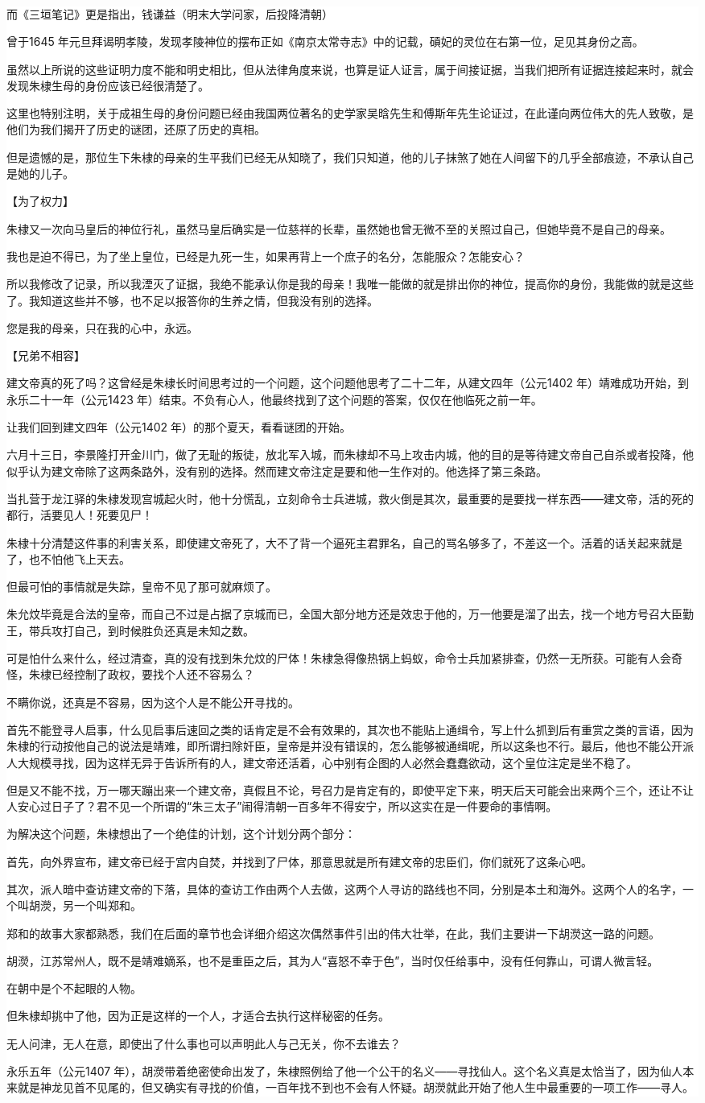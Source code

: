 而《三垣笔记》更是指出，钱谦益（明末大学问家，后投降清朝）

曾于1645 年元旦拜谒明孝陵，发现孝陵神位的摆布正如《南京太常寺志》中的记载，碽妃的灵位在右第一位，足见其身份之高。

虽然以上所说的这些证明力度不能和明史相比，但从法律角度来说，也算是证人证言，属于间接证据，当我们把所有证据连接起来时，就会发现朱棣生母的身份应该已经很清楚了。

这里也特别注明，关于成祖生母的身份问题已经由我国两位著名的史学家吴晗先生和傅斯年先生论证过，在此谨向两位伟大的先人致敬，是他们为我们揭开了历史的谜团，还原了历史的真相。

但是遗憾的是，那位生下朱棣的母亲的生平我们已经无从知晓了，我们只知道，他的儿子抹煞了她在人间留下的几乎全部痕迹，不承认自己是她的儿子。

【为了权力】

朱棣又一次向马皇后的神位行礼，虽然马皇后确实是一位慈祥的长辈，虽然她也曾无微不至的关照过自己，但她毕竟不是自己的母亲。

我也是迫不得已，为了坐上皇位，已经是九死一生，如果再背上一个庶子的名分，怎能服众？怎能安心？

所以我修改了记录，所以我湮灭了证据，我绝不能承认你是我的母亲！我唯一能做的就是排出你的神位，提高你的身份，我能做的就是这些了。我知道这些并不够，也不足以报答你的生养之情，但我没有别的选择。

您是我的母亲，只在我的心中，永远。

【兄弟不相容】

建文帝真的死了吗？这曾经是朱棣长时间思考过的一个问题，这个问题他思考了二十二年，从建文四年（公元1402 年）靖难成功开始，到永乐二十一年（公元1423 年）结束。不负有心人，他最终找到了这个问题的答案，仅仅在他临死之前一年。

让我们回到建文四年（公元1402 年）的那个夏天，看看谜团的开始。

六月十三日，李景隆打开金川门，做了无耻的叛徒，放北军入城，而朱棣却不马上攻击内城，他的目的是等待建文帝自己自杀或者投降，他似乎认为建文帝除了这两条路外，没有别的选择。然而建文帝注定是要和他一生作对的。他选择了第三条路。

当扎营于龙江驿的朱棣发现宫城起火时，他十分慌乱，立刻命令士兵进城，救火倒是其次，最重要的是要找一样东西——建文帝，活的死的都行，活要见人！死要见尸！

朱棣十分清楚这件事的利害关系，即使建文帝死了，大不了背一个逼死主君罪名，自己的骂名够多了，不差这一个。活着的话关起来就是了，也不怕他飞上天去。

但最可怕的事情就是失踪，皇帝不见了那可就麻烦了。

朱允炆毕竟是合法的皇帝，而自己不过是占据了京城而已，全国大部分地方还是效忠于他的，万一他要是溜了出去，找一个地方号召大臣勤王，带兵攻打自己，到时候胜负还真是未知之数。

可是怕什么来什么，经过清查，真的没有找到朱允炆的尸体！朱棣急得像热锅上蚂蚁，命令士兵加紧排查，仍然一无所获。可能有人会奇怪，朱棣已经控制了政权，要找个人还不容易么？

不瞒你说，还真是不容易，因为这个人是不能公开寻找的。

首先不能登寻人启事，什么见启事后速回之类的话肯定是不会有效果的，其次也不能贴上通缉令，写上什么抓到后有重赏之类的言语，因为朱棣的行动按他自己的说法是靖难，即所谓扫除奸臣，皇帝是并没有错误的，怎么能够被通缉呢，所以这条也不行。最后，他也不能公开派人大规模寻找，因为这样无异于告诉所有的人，建文帝还活着，心中别有企图的人必然会蠢蠢欲动，这个皇位注定是坐不稳了。

但是又不能不找，万一哪天蹦出来一个建文帝，真假且不论，号召力是肯定有的，即使平定下来，明天后天可能会出来两个三个，还让不让人安心过日子了？君不见一个所谓的“朱三太子”闹得清朝一百多年不得安宁，所以这实在是一件要命的事情啊。

为解决这个问题，朱棣想出了一个绝佳的计划，这个计划分两个部分：

首先，向外界宣布，建文帝已经于宫内自焚，并找到了尸体，那意思就是所有建文帝的忠臣们，你们就死了这条心吧。

其次，派人暗中查访建文帝的下落，具体的查访工作由两个人去做，这两个人寻访的路线也不同，分别是本土和海外。这两个人的名字，一个叫胡濙，另一个叫郑和。

郑和的故事大家都熟悉，我们在后面的章节也会详细介绍这次偶然事件引出的伟大壮举，在此，我们主要讲一下胡濙这一路的问题。

胡濙，江苏常州人，既不是靖难嫡系，也不是重臣之后，其为人“喜怒不幸于色”，当时仅任给事中，没有任何靠山，可谓人微言轻。

在朝中是个不起眼的人物。

但朱棣却挑中了他，因为正是这样的一个人，才适合去执行这样秘密的任务。

无人问津，无人在意，即使出了什么事也可以声明此人与己无关，你不去谁去？

永乐五年（公元1407 年），胡濙带着绝密使命出发了，朱棣照例给了他一个公干的名义——寻找仙人。这个名义真是太恰当了，因为仙人本来就是神龙见首不见尾的，但又确实有寻找的价值，一百年找不到也不会有人怀疑。胡濙就此开始了他人生中最重要的一项工作——寻人。

